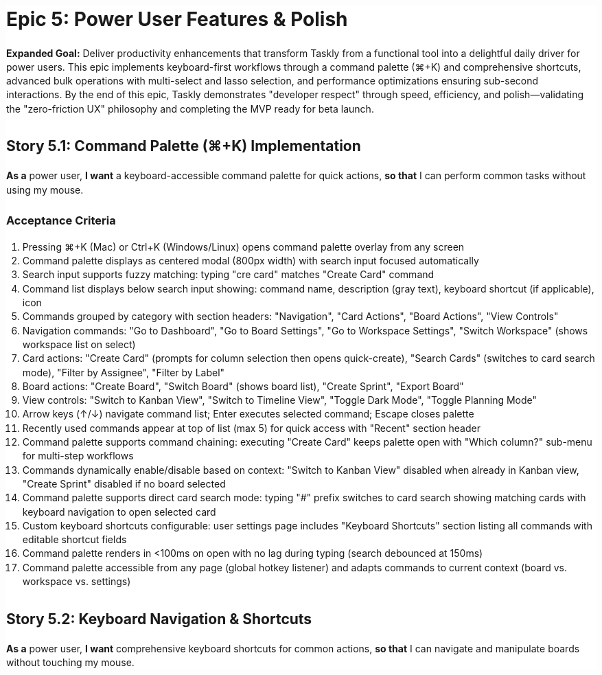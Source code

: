 # Epic 5: Power User Features & Polish

**Expanded Goal:** Deliver productivity enhancements that transform Taskly from a functional tool into a delightful daily driver for power users. This epic implements keyboard-first workflows through a command palette (⌘+K) and comprehensive shortcuts, advanced bulk operations with multi-select and lasso selection, and performance optimizations ensuring sub-second interactions. By the end of this epic, Taskly demonstrates "developer respect" through speed, efficiency, and polish—validating the "zero-friction UX" philosophy and completing the MVP ready for beta launch.

## Story 5.1: Command Palette (⌘+K) Implementation

**As a** power user,
**I want** a keyboard-accessible command palette for quick actions,
**so that** I can perform common tasks without using my mouse.

### Acceptance Criteria

1. Pressing ⌘+K (Mac) or Ctrl+K (Windows/Linux) opens command palette overlay from any screen
2. Command palette displays as centered modal (800px width) with search input focused automatically
3. Search input supports fuzzy matching: typing "cre card" matches "Create Card" command
4. Command list displays below search input showing: command name, description (gray text), keyboard shortcut (if applicable), icon
5. Commands grouped by category with section headers: "Navigation", "Card Actions", "Board Actions", "View Controls"
6. Navigation commands: "Go to Dashboard", "Go to Board Settings", "Go to Workspace Settings", "Switch Workspace" (shows workspace list on select)
7. Card actions: "Create Card" (prompts for column selection then opens quick-create), "Search Cards" (switches to card search mode), "Filter by Assignee", "Filter by Label"
8. Board actions: "Create Board", "Switch Board" (shows board list), "Create Sprint", "Export Board"
9. View controls: "Switch to Kanban View", "Switch to Timeline View", "Toggle Dark Mode", "Toggle Planning Mode"
10. Arrow keys (↑/↓) navigate command list; Enter executes selected command; Escape closes palette
11. Recently used commands appear at top of list (max 5) for quick access with "Recent" section header
12. Command palette supports command chaining: executing "Create Card" keeps palette open with "Which column?" sub-menu for multi-step workflows
13. Commands dynamically enable/disable based on context: "Switch to Kanban View" disabled when already in Kanban view, "Create Sprint" disabled if no board selected
14. Command palette supports direct card search mode: typing "#" prefix switches to card search showing matching cards with keyboard navigation to open selected card
15. Custom keyboard shortcuts configurable: user settings page includes "Keyboard Shortcuts" section listing all commands with editable shortcut fields
16. Command palette renders in <100ms on open with no lag during typing (search debounced at 150ms)
17. Command palette accessible from any page (global hotkey listener) and adapts commands to current context (board vs. workspace vs. settings)

## Story 5.2: Keyboard Navigation & Shortcuts

**As a** power user,
**I want** comprehensive keyboard shortcuts for common actions,
**so that** I can navigate and manipulate boards without touching my mouse.
